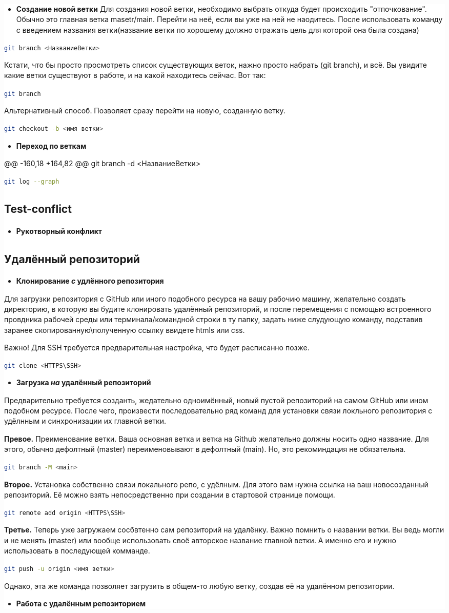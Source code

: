 * **Создание новой ветки**
Для создания новой ветки, необходимо выбрать откуда будет происходить "отпочкование". Обычно это главная ветка masetr/main. Перейти на неё, если вы уже на ней не наодитесь.
После использовать команду с введением названия ветки(название ветки по хорошему должно отражать цель для которой она была создана)
```bash
git branch <НазваниеВетки>
```
Кстати, что бы просто просмотреть список существующих веток, нажно просто набрать (git branch), и всё. Вы увидите какие ветки существуют в работе, и на какой находитесь сейчас. Вот так:
```bash
git branch
```
Альтернативный способ. Позволяет сразу перейти на новую, созданную ветку.
```bash
git checkout -b <имя ветки>
```

* **Переход по веткам**

@@ -160,18 +164,82 @@ git branch -d <НазваниеВетки>
```bash
git log --graph
```
## Test-conflict
* **Рукотворный конфликт**
## Удалённый репозиторий
* **Клонирование _с_ удлённого репозитория** 

Для загрузки репозитория с GitHub или иного подобного ресурса на вашу рабочию машину, желательно создать директорию, в которую вы будите клонировать удалённый репозиторий, и после перемещения с помощью встроенного провдника рабочей среды или терминала/командной строки в ту папку, задать ниже слудующую команду, подставив заранее скопированную\полученную ссылку ввидете htmls или css. 

Важно! Для SSH требуется предварительная настройка, что будет расписанно позже.  
```bash
git clone <HTTPS\SSH>
```
* **Загрузка _на_ удалённый репозиторий**

Предварительно требуется созданть, жедательно одноимённый, новый пустой репозиторий на самом GitHub или ином подобном ресурсе. После чего, произвести последовательно ряд команд для установки связи локльного репозитория с удёлнным и синхронизации их главной ветки.

**Превое.** Преименование ветки. Ваша основная ветка и ветка на Github желательно должны носить одно название. Для этого, обычно дефолтный (master) переименовывают в дефолтный (main). Но, это рекоминдация не обязательна.
```bash
git branch -M <main>
```
**Второе.** Установка собственно связи локального репо, с удёлным. Для этого вам нужна ссылка на ваш новосозданный репозиторий. Её можно взять непосредственно при создании в стартовой странице помощи.
```bash
git remote add origin <HTTPS\SSH>
```
**Третье.** Теперь уже загружаем сосбвтенно сам репозиторий на удалёнку. Важно помнить о названии ветки. Вы ведь могли и не менять (master) или вообще использовать своё авторское название главной ветки. А именно его и нужно использовать в последующей комманде.
```bash
git push -u origin <имя ветки>
```
Однако, эта же команда позволяет загрузить в общем-то любую ветку, создав её на удалённом репозитории.
* **Работа с удалённым репозиторием**
